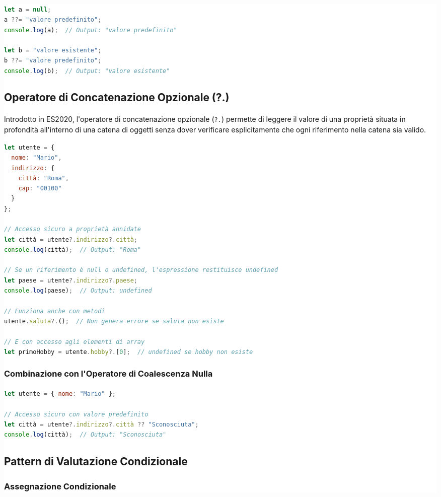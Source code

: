 ```javascript
let a = null;
a ??= "valore predefinito";
console.log(a);  // Output: "valore predefinito"

let b = "valore esistente";
b ??= "valore predefinito";
console.log(b);  // Output: "valore esistente"
```

## Operatore di Concatenazione Opzionale (?.) 

Introdotto in ES2020, l'operatore di concatenazione opzionale (`?.`) permette di leggere il valore di una proprietà situata in profondità all'interno di una catena di oggetti senza dover verificare esplicitamente che ogni riferimento nella catena sia valido.

```javascript
let utente = {
  nome: "Mario",
  indirizzo: {
    città: "Roma",
    cap: "00100"
  }
};

// Accesso sicuro a proprietà annidate
let città = utente?.indirizzo?.città;
console.log(città);  // Output: "Roma"

// Se un riferimento è null o undefined, l'espressione restituisce undefined
let paese = utente?.indirizzo?.paese;
console.log(paese);  // Output: undefined

// Funziona anche con metodi
utente.saluta?.();  // Non genera errore se saluta non esiste

// E con accesso agli elementi di array
let primoHobby = utente.hobby?.[0];  // undefined se hobby non esiste
```

### Combinazione con l'Operatore di Coalescenza Nulla

```javascript
let utente = { nome: "Mario" };

// Accesso sicuro con valore predefinito
let città = utente?.indirizzo?.città ?? "Sconosciuta";
console.log(città);  // Output: "Sconosciuta"
```

## Pattern di Valutazione Condizionale

### Assegnazione Condizionale
